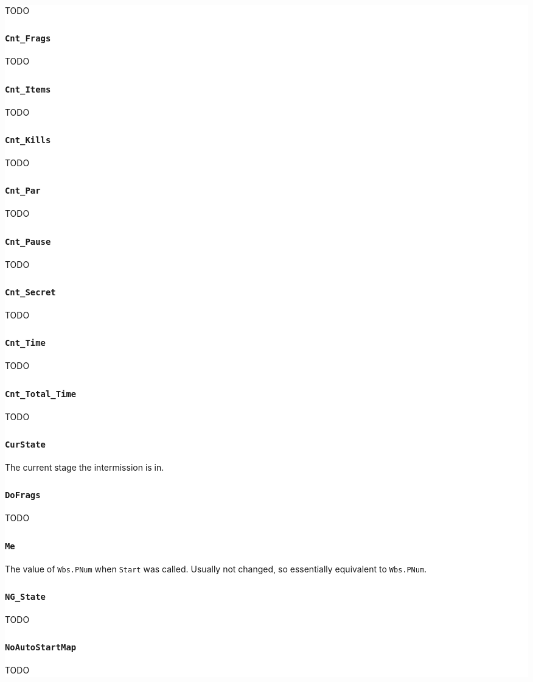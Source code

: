 TODO

### `Cnt_Frags`

TODO

### `Cnt_Items`

TODO

### `Cnt_Kills`

TODO

### `Cnt_Par`

TODO

### `Cnt_Pause`

TODO

### `Cnt_Secret`

TODO

### `Cnt_Time`

TODO

### `Cnt_Total_Time`

TODO

### `CurState`

The current stage the intermission is in.

### `DoFrags`

TODO

### `Me`

The value of `Wbs.PNum` when `Start` was called. Usually not changed, so
essentially equivalent to `Wbs.PNum`.

### `NG_State`

TODO

### `NoAutoStartMap`

TODO
